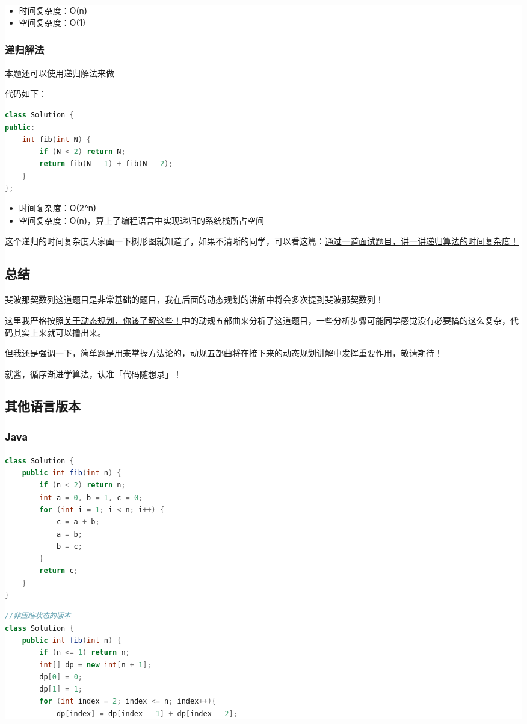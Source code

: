 * 时间复杂度：O(n)
* 空间复杂度：O(1)

### 递归解法

本题还可以使用递归解法来做

代码如下：

```CPP
class Solution {
public:
    int fib(int N) {
        if (N < 2) return N;
        return fib(N - 1) + fib(N - 2);
    }
};
```

* 时间复杂度：O(2^n)
* 空间复杂度：O(n)，算上了编程语言中实现递归的系统栈所占空间

这个递归的时间复杂度大家画一下树形图就知道了，如果不清晰的同学，可以看这篇：[通过一道面试题目，讲一讲递归算法的时间复杂度！](https://programmercarl.com/前序/通过一道面试题目，讲一讲递归算法的时间复杂度！.html)


## 总结

斐波那契数列这道题目是非常基础的题目，我在后面的动态规划的讲解中将会多次提到斐波那契数列！

这里我严格按照[关于动态规划，你该了解这些！](https://programmercarl.com/动态规划理论基础.html)中的动规五部曲来分析了这道题目，一些分析步骤可能同学感觉没有必要搞的这么复杂，代码其实上来就可以撸出来。

但我还是强调一下，简单题是用来掌握方法论的，动规五部曲将在接下来的动态规划讲解中发挥重要作用，敬请期待！

就酱，循序渐进学算法，认准「代码随想录」！





## 其他语言版本


### Java 
```Java
class Solution {
    public int fib(int n) {
        if (n < 2) return n;
        int a = 0, b = 1, c = 0;
        for (int i = 1; i < n; i++) {
            c = a + b;
            a = b;
            b = c;
        }
        return c;
    }
}
```
```java
//非压缩状态的版本
class Solution {
    public int fib(int n) {
        if (n <= 1) return n;             
        int[] dp = new int[n + 1];
        dp[0] = 0;
        dp[1] = 1;
        for (int index = 2; index <= n; index++){
            dp[index] = dp[index - 1] + dp[index - 2];
```